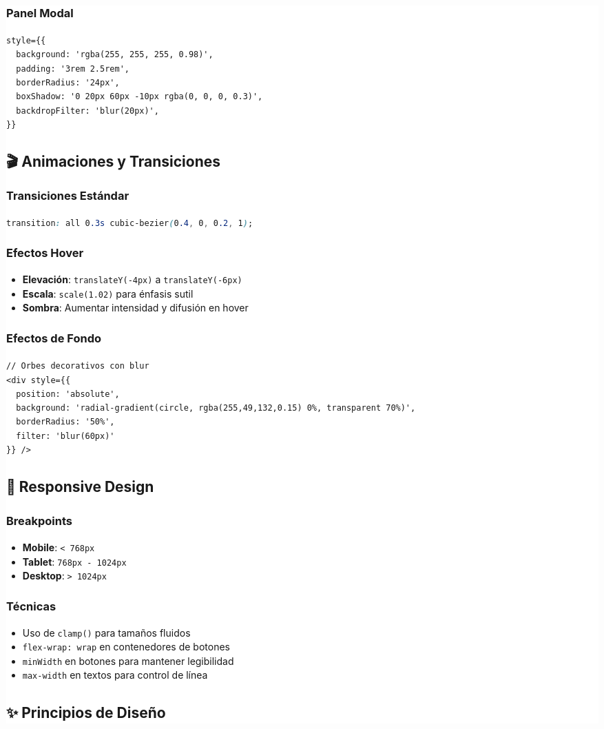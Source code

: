 ### Panel Modal
```tsx
style={{
  background: 'rgba(255, 255, 255, 0.98)',
  padding: '3rem 2.5rem',
  borderRadius: '24px',
  boxShadow: '0 20px 60px -10px rgba(0, 0, 0, 0.3)',
  backdropFilter: 'blur(20px)',
}}
```

## 🎬 Animaciones y Transiciones

### Transiciones Estándar
```css
transition: all 0.3s cubic-bezier(0.4, 0, 0.2, 1);
```

### Efectos Hover
- **Elevación**: `translateY(-4px)` a `translateY(-6px)`
- **Escala**: `scale(1.02)` para énfasis sutil
- **Sombra**: Aumentar intensidad y difusión en hover

### Efectos de Fondo
```tsx
// Orbes decorativos con blur
<div style={{
  position: 'absolute',
  background: 'radial-gradient(circle, rgba(255,49,132,0.15) 0%, transparent 70%)',
  borderRadius: '50%',
  filter: 'blur(60px)'
}} />
```

## 📱 Responsive Design

### Breakpoints
- **Mobile**: `< 768px`
- **Tablet**: `768px - 1024px`
- **Desktop**: `> 1024px`

### Técnicas
- Uso de `clamp()` para tamaños fluidos
- `flex-wrap: wrap` en contenedores de botones
- `minWidth` en botones para mantener legibilidad
- `max-width` en textos para control de línea

## ✨ Principios de Diseño

